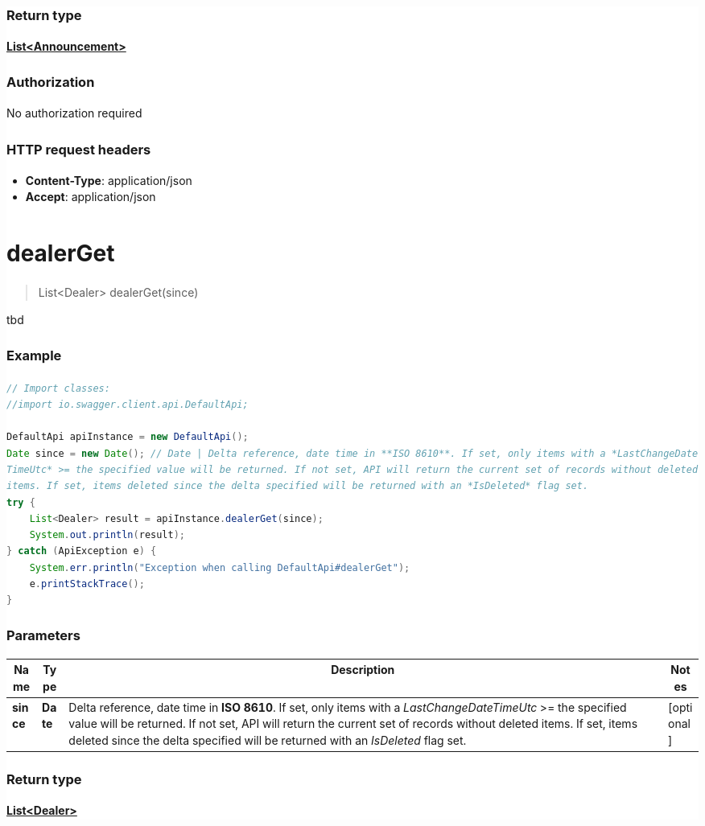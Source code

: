 ### Return type

[**List&lt;Announcement&gt;**](Announcement.md)

### Authorization

No authorization required

### HTTP request headers

 - **Content-Type**: application/json
 - **Accept**: application/json

<a name="dealerGet"></a>
# **dealerGet**
> List&lt;Dealer&gt; dealerGet(since)



tbd

### Example
```java
// Import classes:
//import io.swagger.client.api.DefaultApi;

DefaultApi apiInstance = new DefaultApi();
Date since = new Date(); // Date | Delta reference, date time in **ISO 8610**. If set, only items with a *LastChangeDateTimeUtc* >= the specified value will be returned. If not set, API will return the current set of records without deleted items. If set, items deleted since the delta specified will be returned with an *IsDeleted* flag set.
try {
    List<Dealer> result = apiInstance.dealerGet(since);
    System.out.println(result);
} catch (ApiException e) {
    System.err.println("Exception when calling DefaultApi#dealerGet");
    e.printStackTrace();
}
```

### Parameters

Name | Type | Description  | Notes
------------- | ------------- | ------------- | -------------
 **since** | **Date**| Delta reference, date time in **ISO 8610**. If set, only items with a *LastChangeDateTimeUtc* &gt;&#x3D; the specified value will be returned. If not set, API will return the current set of records without deleted items. If set, items deleted since the delta specified will be returned with an *IsDeleted* flag set. | [optional]

### Return type

[**List&lt;Dealer&gt;**](Dealer.md)
